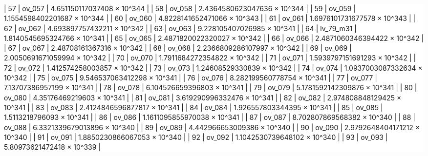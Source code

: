 | 57 | ov_057 | 4.651150117037408 × 10^344 |
| 58 | ov_058 | 2.4364580623047636 × 10^344 |
| 59 | ov_059 | 1.1554598402201687 × 10^344 |
| 60 | ov_060 | 4.8228141652471066 × 10^343 |
| 61 | ov_061 | 1.6976101731677578 × 10^343 |
| 62 | ov_062 | 4.693897757432211 × 10^342 |
| 63 | ov_063 | 9.228105407026985 × 10^341 |
| 64 | lv_79_m31 | 1.8140545695324766 × 10^341 |
| 65 | ov_065 | 2.4871820022320027 × 10^342 |
| 66 | ov_066 | 2.4871060346394422 × 10^342 |
| 67 | ov_067 | 2.48708161367316 × 10^342 |
| 68 | ov_068 | 2.2366809286107997 × 10^342 |
| 69 | ov_069 | 2.0050691671059994 × 10^342 |
| 70 | ov_070 | 1.7911684272354822 × 10^342 |
| 71 | ov_071 | 1.5939797151691293 × 10^342 |
| 72 | ov_072 | 1.412574258003857 × 10^342 |
| 73 | ov_073 | 1.24608529330839 × 10^342 |
| 74 | ov_074 | 1.0937003087332634 × 10^342 |
| 75 | ov_075 | 9.546537063412298 × 10^341 |
| 76 | ov_076 | 8.282199560778754 × 10^341 |
| 77 | ov_077 | 7.13707386957199 × 10^341 |
| 78 | ov_078 | 6.104526659396803 × 10^341 |
| 79 | ov_079 | 5.1781592142309876 × 10^341 |
| 80 | ov_080 | 4.35176469219603 × 10^341 |
| 81 | ov_081 | 3.619290996332476 × 10^341 |
| 82 | ov_082 | 2.974808848129425 × 10^341 |
| 83 | ov_083 | 2.4124846596877817 × 10^341 |
| 84 | ov_084 | 1.926557803344395 × 10^341 |
| 85 | ov_085 | 1.5113218796093 × 10^341 |
| 86 | ov_086 | 1.1611095855970038 × 10^341 |
| 87 | ov_087 | 8.702807869568382 × 10^340 |
| 88 | ov_088 | 6.3321339679013896 × 10^340 |
| 89 | ov_089 | 4.442966653009386 × 10^340 |
| 90 | ov_090 | 2.9792648404171212 × 10^340 |
| 91 | ov_091 | 1.8850230866067053 × 10^340 |
| 92 | ov_092 | 1.1042530739648102 × 10^340 |
| 93 | ov_093 | 5.80973621472418 × 10^339 |